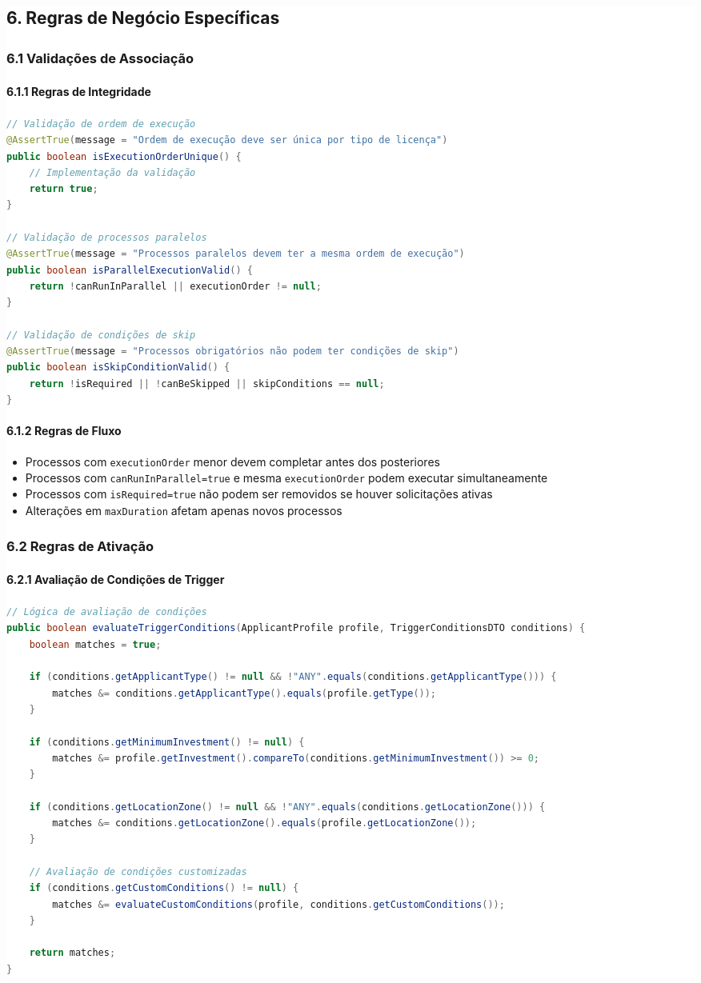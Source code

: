 
## 6. Regras de Negócio Específicas

### 6.1 Validações de Associação

#### 6.1.1 Regras de Integridade
```java
// Validação de ordem de execução
@AssertTrue(message = "Ordem de execução deve ser única por tipo de licença")
public boolean isExecutionOrderUnique() {
    // Implementação da validação
    return true;
}

// Validação de processos paralelos
@AssertTrue(message = "Processos paralelos devem ter a mesma ordem de execução")
public boolean isParallelExecutionValid() {
    return !canRunInParallel || executionOrder != null;
}

// Validação de condições de skip
@AssertTrue(message = "Processos obrigatórios não podem ter condições de skip")
public boolean isSkipConditionValid() {
    return !isRequired || !canBeSkipped || skipConditions == null;
}
```

#### 6.1.2 Regras de Fluxo
- Processos com `executionOrder` menor devem completar antes dos posteriores
- Processos com `canRunInParallel=true` e mesma `executionOrder` podem executar simultaneamente
- Processos com `isRequired=true` não podem ser removidos se houver solicitações ativas
- Alterações em `maxDuration` afetam apenas novos processos

### 6.2 Regras de Ativação

#### 6.2.1 Avaliação de Condições de Trigger
```java
// Lógica de avaliação de condições
public boolean evaluateTriggerConditions(ApplicantProfile profile, TriggerConditionsDTO conditions) {
    boolean matches = true;
    
    if (conditions.getApplicantType() != null && !"ANY".equals(conditions.getApplicantType())) {
        matches &= conditions.getApplicantType().equals(profile.getType());
    }
    
    if (conditions.getMinimumInvestment() != null) {
        matches &= profile.getInvestment().compareTo(conditions.getMinimumInvestment()) >= 0;
    }
    
    if (conditions.getLocationZone() != null && !"ANY".equals(conditions.getLocationZone())) {
        matches &= conditions.getLocationZone().equals(profile.getLocationZone());
    }
    
    // Avaliação de condições customizadas
    if (conditions.getCustomConditions() != null) {
        matches &= evaluateCustomConditions(profile, conditions.getCustomConditions());
    }
    
    return matches;
}
```
